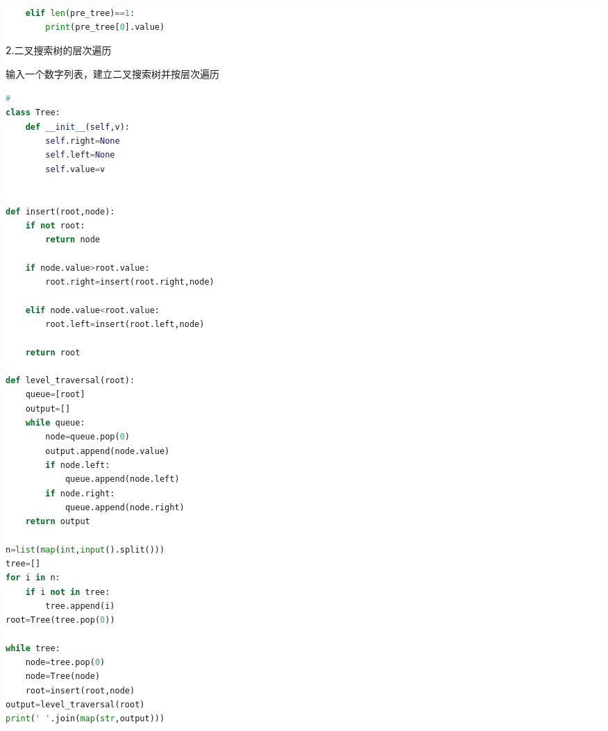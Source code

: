 ```python
    elif len(pre_tree)==1:
        print(pre_tree[0].value)
```

2.二叉搜索树的层次遍历

输入一个数字列表，建立二叉搜索树并按层次遍历

```python
# 
class Tree:
    def __init__(self,v):
        self.right=None
        self.left=None
        self.value=v


def insert(root,node):
    if not root:
        return node

    if node.value>root.value:
        root.right=insert(root.right,node)

    elif node.value<root.value:
        root.left=insert(root.left,node)

    return root

def level_traversal(root):
    queue=[root]
    output=[]
    while queue:
        node=queue.pop(0)
        output.append(node.value)
        if node.left:
            queue.append(node.left)
        if node.right:
            queue.append(node.right)
    return output

n=list(map(int,input().split()))
tree=[]
for i in n:
    if i not in tree:
        tree.append(i)
root=Tree(tree.pop(0))

while tree:
    node=tree.pop(0)
    node=Tree(node)
    root=insert(root,node)
output=level_traversal(root)
print(' '.join(map(str,output)))

```
